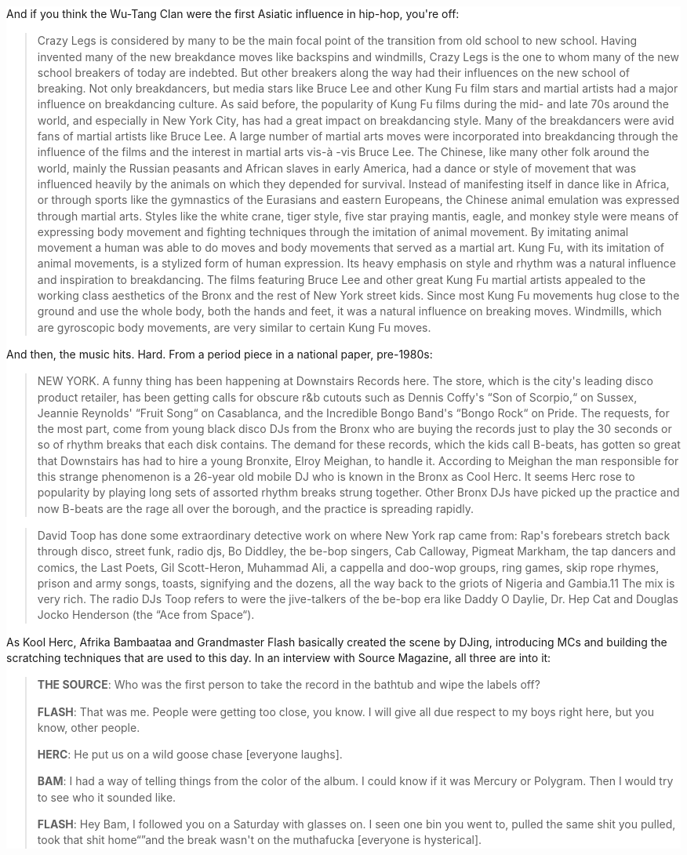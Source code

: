 And if you think the Wu-Tang Clan were the first Asiatic influence in hip-hop, you're off:

> Crazy Legs is considered by many to be the main focal point of the transition from old school to new school. Having invented many of the new breakdance moves like backspins and windmills, Crazy Legs is the one to whom many of the new school breakers of today are indebted. But other breakers along the way had their influences on the new school of breaking. Not only breakdancers, but media stars like Bruce Lee and other Kung Fu film stars and martial artists had a major influence on breakdancing culture. As said before, the popularity of Kung Fu films during the mid- and late 70s around the world, and especially in New York City, has had a great impact on breakdancing style. Many of the breakdancers were avid fans of martial artists like Bruce Lee. A large number of martial arts moves were incorporated into breakdancing through the influence of the films and the interest in martial arts vis-à -vis Bruce Lee. The Chinese, like many other folk around the world, mainly the Russian peasants and African slaves in early America, had a dance or style of movement that was influenced heavily by the animals on which they depended for survival. Instead of manifesting itself in dance like in Africa, or through sports like the gymnastics of the Eurasians and eastern Europeans, the Chinese animal emulation was expressed through martial arts. Styles like the white crane, tiger style, five star praying mantis, eagle, and monkey style were means of expressing body movement and fighting techniques through the imitation of animal movement. By imitating animal movement a human was able to do moves and body movements that served as a martial art. Kung Fu, with its imitation of animal movements, is a stylized form of human expression. Its heavy emphasis on style and rhythm was a natural influence and inspiration to breakdancing. The films featuring Bruce Lee and other great Kung Fu martial artists appealed to the working class aesthetics of the Bronx and the rest of New York street kids. Since most Kung Fu movements hug close to the ground and use the whole body, both the hands and feet, it was a natural influence on breaking moves. Windmills, which are gyroscopic body movements, are very similar to certain Kung Fu moves.

And then, the music hits. Hard. From a period piece in a national paper, pre-1980s:

> NEW YORK. A funny thing has been happening at Downstairs Records here. The store, which is the city's leading disco product retailer, has been getting calls for obscure r&b cutouts such as Dennis Coffy's “Son of Scorpio,“ on Sussex, Jeannie Reynolds' “Fruit Song“ on Casablanca, and the Incredible Bongo Band's “Bongo Rock“ on Pride. The requests, for the most part, come from young black disco DJs from the Bronx who are buying the records just to play the 30 seconds or so of rhythm breaks that each disk contains. The demand for these records, which the kids call B-beats, has gotten so great that Downstairs has had to hire a young Bronxite, Elroy Meighan, to handle it. According to Meighan the man responsible for this strange phenomenon is a 26-year old mobile DJ who is known in the Bronx as Cool Herc. It seems Herc rose to popularity by playing long sets of assorted rhythm breaks strung together. Other Bronx DJs have picked up the practice and now B-beats are the rage all over the borough, and the practice is spreading rapidly.

> David Toop has done some extraordinary detective work on where New York rap came from: Rap's forebears stretch back through disco, street funk, radio djs, Bo Diddley, the be-bop singers, Cab Calloway, Pigmeat Markham, the tap dancers and comics, the Last Poets, Gil Scott-Heron, Muhammad Ali, a cappella and doo-wop groups, ring games, skip rope rhymes, prison and army songs, toasts, signifying and the dozens, all the way back to the griots of Nigeria and Gambia.11 The mix is very rich. The radio DJs Toop refers to were the jive-talkers of the be-bop era like Daddy O Daylie, Dr. Hep Cat and Douglas Jocko Henderson (the “Ace from Space“).

As Kool Herc, Afrika Bambaataa and Grandmaster Flash basically created the scene by DJing, introducing MCs and building the scratching techniques that are used to this day. In an interview with Source Magazine, all three are into it:

> **THE SOURCE**: Who was the first person to take the record in the bathtub and wipe the labels off?
> 
> **FLASH**: That was me. People were getting too close, you know. I will give all due respect to my boys right here, but you know, other people.
> 
> **HERC**: He put us on a wild goose chase \[everyone laughs\].
> 
> **BAM**: I had a way of telling things from the color of the album. I could know if it was Mercury or Polygram. Then I would try to see who it sounded like.
> 
> **FLASH**: Hey Bam, I followed you on a Saturday with glasses on. I seen one bin you went to, pulled the same shit you pulled, took that shit home“”and the break wasn't on the muthafucka \[everyone is hysterical\].